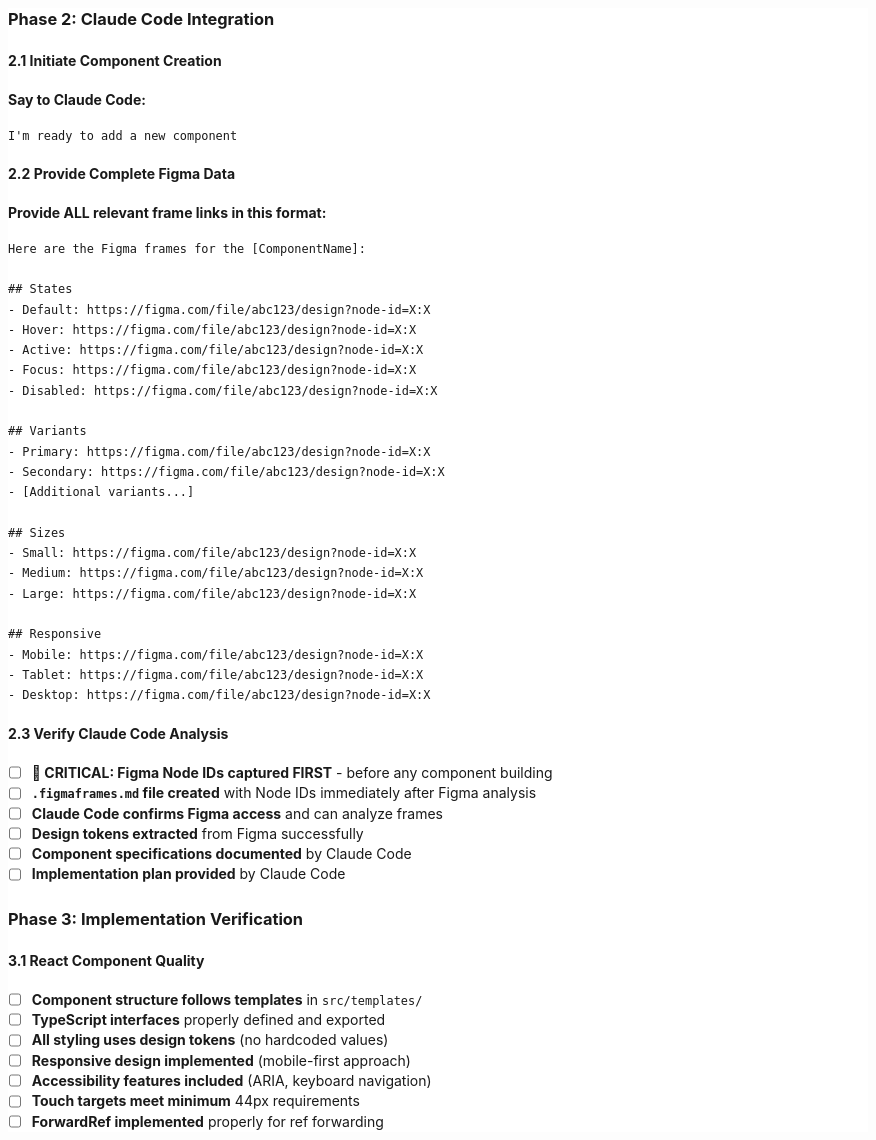 ### Phase 2: Claude Code Integration

#### 2.1 Initiate Component Creation
**Say to Claude Code:**
```
I'm ready to add a new component
```

#### 2.2 Provide Complete Figma Data
**Provide ALL relevant frame links in this format:**
```
Here are the Figma frames for the [ComponentName]:

## States
- Default: https://figma.com/file/abc123/design?node-id=X:X
- Hover: https://figma.com/file/abc123/design?node-id=X:X
- Active: https://figma.com/file/abc123/design?node-id=X:X
- Focus: https://figma.com/file/abc123/design?node-id=X:X
- Disabled: https://figma.com/file/abc123/design?node-id=X:X

## Variants
- Primary: https://figma.com/file/abc123/design?node-id=X:X
- Secondary: https://figma.com/file/abc123/design?node-id=X:X
- [Additional variants...]

## Sizes  
- Small: https://figma.com/file/abc123/design?node-id=X:X
- Medium: https://figma.com/file/abc123/design?node-id=X:X
- Large: https://figma.com/file/abc123/design?node-id=X:X

## Responsive
- Mobile: https://figma.com/file/abc123/design?node-id=X:X
- Tablet: https://figma.com/file/abc123/design?node-id=X:X
- Desktop: https://figma.com/file/abc123/design?node-id=X:X
```

#### 2.3 Verify Claude Code Analysis
- [ ] **🚨 CRITICAL: Figma Node IDs captured FIRST** - before any component building
- [ ] **`.figmaframes.md` file created** with Node IDs immediately after Figma analysis
- [ ] **Claude Code confirms Figma access** and can analyze frames
- [ ] **Design tokens extracted** from Figma successfully  
- [ ] **Component specifications documented** by Claude Code
- [ ] **Implementation plan provided** by Claude Code

### Phase 3: Implementation Verification

#### 3.1 React Component Quality
- [ ] **Component structure follows templates** in `src/templates/`
- [ ] **TypeScript interfaces** properly defined and exported
- [ ] **All styling uses design tokens** (no hardcoded values)
- [ ] **Responsive design implemented** (mobile-first approach)
- [ ] **Accessibility features included** (ARIA, keyboard navigation)
- [ ] **Touch targets meet minimum** 44px requirements
- [ ] **ForwardRef implemented** properly for ref forwarding
